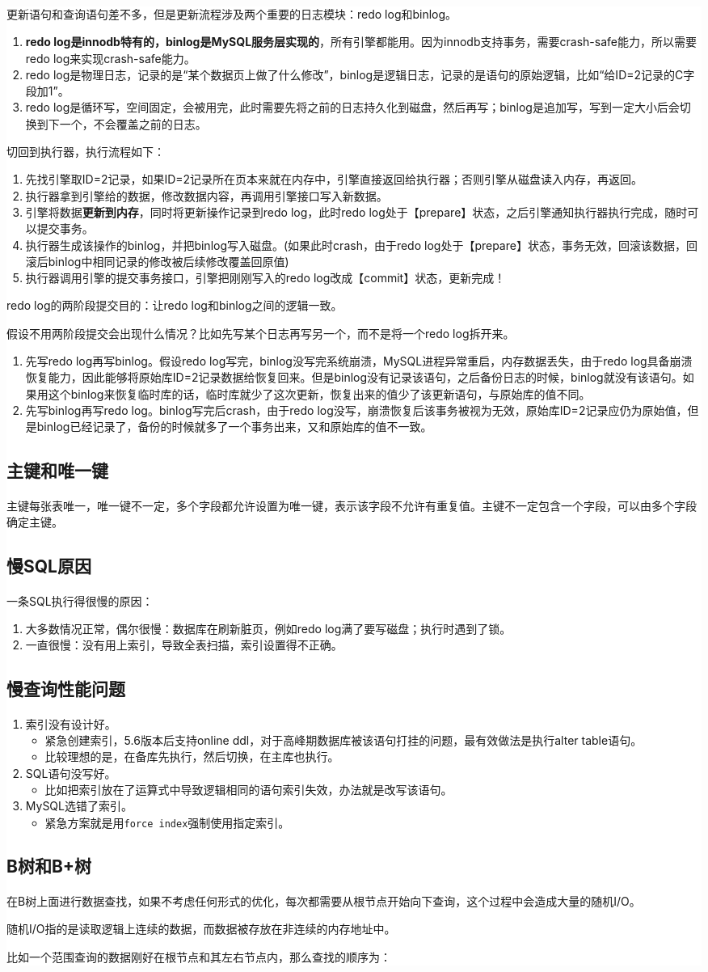更新语句和查询语句差不多，但是更新流程涉及两个重要的日志模块：redo log和binlog。

1. **redo log是innodb特有的，binlog是MySQL服务层实现的**，所有引擎都能用。因为innodb支持事务，需要crash-safe能力，所以需要redo log来实现crash-safe能力。
2. redo log是物理日志，记录的是“某个数据页上做了什么修改”，binlog是逻辑日志，记录的是语句的原始逻辑，比如“给ID=2记录的C字段加1”。
3. redo log是循环写，空间固定，会被用完，此时需要先将之前的日志持久化到磁盘，然后再写；binlog是追加写，写到一定大小后会切换到下一个，不会覆盖之前的日志。

切回到执行器，执行流程如下：

1. 先找引擎取ID=2记录，如果ID=2记录所在页本来就在内存中，引擎直接返回给执行器；否则引擎从磁盘读入内存，再返回。
2. 执行器拿到引擎给的数据，修改数据内容，再调用引擎接口写入新数据。
3. 引擎将数据**更新到内存**，同时将更新操作记录到redo log，此时redo log处于【prepare】状态，之后引擎通知执行器执行完成，随时可以提交事务。
4. 执行器生成该操作的binlog，并把binlog写入磁盘。(如果此时crash，由于redo log处于【prepare】状态，事务无效，回滚该数据，回滚后binlog中相同记录的修改被后续修改覆盖回原值)
5. 执行器调用引擎的提交事务接口，引擎把刚刚写入的redo log改成【commit】状态，更新完成！

redo log的两阶段提交目的：让redo log和binlog之间的逻辑一致。

假设不用两阶段提交会出现什么情况？比如先写某个日志再写另一个，而不是将一个redo log拆开来。

1. 先写redo log再写binlog。假设redo log写完，binlog没写完系统崩溃，MySQL进程异常重启，内存数据丢失，由于redo log具备崩溃恢复能力，因此能够将原始库ID=2记录数据给恢复回来。但是binlog没有记录该语句，之后备份日志的时候，binlog就没有该语句。如果用这个binlog来恢复临时库的话，临时库就少了这次更新，恢复出来的值少了该更新语句，与原始库的值不同。
2. 先写binlog再写redo log。binlog写完后crash，由于redo log没写，崩溃恢复后该事务被视为无效，原始库ID=2记录应仍为原始值，但是binlog已经记录了，备份的时候就多了一个事务出来，又和原始库的值不一致。

## 主键和唯一键

主键每张表唯一，唯一键不一定，多个字段都允许设置为唯一键，表示该字段不允许有重复值。主键不一定包含一个字段，可以由多个字段确定主键。

## 慢SQL原因

一条SQL执行得很慢的原因：

1. 大多数情况正常，偶尔很慢：数据库在刷新脏页，例如redo log满了要写磁盘；执行时遇到了锁。
2. 一直很慢：没有用上索引，导致全表扫描，索引设置得不正确。

## 慢查询性能问题

1. 索引没有设计好。
    - 紧急创建索引，5.6版本后支持online ddl，对于高峰期数据库被该语句打挂的问题，最有效做法是执行alter table语句。
    - 比较理想的是，在备库先执行，然后切换，在主库也执行。
2. SQL语句没写好。
    - 比如把索引放在了运算式中导致逻辑相同的语句索引失效，办法就是改写该语句。
3. MySQL选错了索引。
    - 紧急方案就是用`force index`强制使用指定索引。

## B树和B+树

在B树上面进行数据查找，如果不考虑任何形式的优化，每次都需要从根节点开始向下查询，这个过程中会造成大量的随机I/O。

随机I/O指的是读取逻辑上连续的数据，而数据被存放在非连续的内存地址中。

比如一个范围查询的数据刚好在根节点和其左右节点内，那么查找的顺序为：
